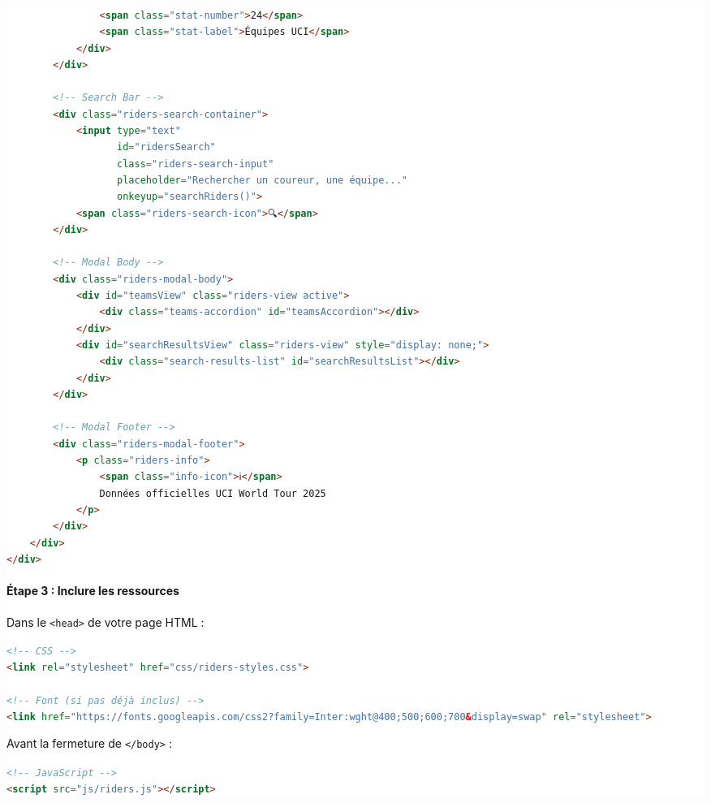 ```html
                <span class="stat-number">24</span>
                <span class="stat-label">Équipes UCI</span>
            </div>
        </div>

        <!-- Search Bar -->
        <div class="riders-search-container">
            <input type="text" 
                   id="ridersSearch" 
                   class="riders-search-input" 
                   placeholder="Rechercher un coureur, une équipe..." 
                   onkeyup="searchRiders()">
            <span class="riders-search-icon">🔍</span>
        </div>

        <!-- Modal Body -->
        <div class="riders-modal-body">
            <div id="teamsView" class="riders-view active">
                <div class="teams-accordion" id="teamsAccordion"></div>
            </div>
            <div id="searchResultsView" class="riders-view" style="display: none;">
                <div class="search-results-list" id="searchResultsList"></div>
            </div>
        </div>

        <!-- Modal Footer -->
        <div class="riders-modal-footer">
            <p class="riders-info">
                <span class="info-icon">ℹ️</span>
                Données officielles UCI World Tour 2025
            </p>
        </div>
    </div>
</div>
```

#### Étape 3 : Inclure les ressources

Dans le `<head>` de votre page HTML :

```html
<!-- CSS -->
<link rel="stylesheet" href="css/riders-styles.css">

<!-- Font (si pas déjà inclus) -->
<link href="https://fonts.googleapis.com/css2?family=Inter:wght@400;500;600;700&display=swap" rel="stylesheet">
```

Avant la fermeture de `</body>` :

```html
<!-- JavaScript -->
<script src="js/riders.js"></script>
```
